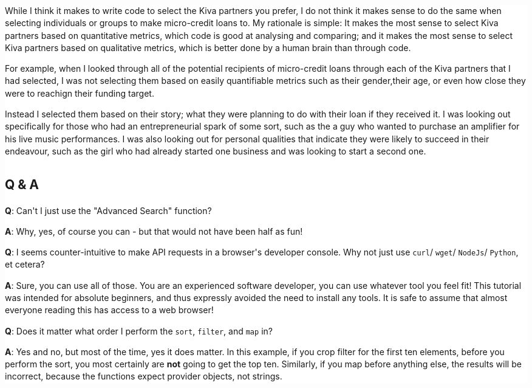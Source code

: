 While I think it makes to write code to select the Kiva partners you prefer,
I do not think it makes sense to do the same when selecting individuals or groups to make micro-credit loans to.
My rationale is simple:
It makes the most sense to select Kiva partners based on quantitative metrics,
which code is good at analysing and comparing;
and it makes the most sense to select Kiva partners based on qualitative metrics,
which is better done by a human brain than through code.

For example, when I looked through all of the potential recipients of micro-credit loans
through each of the Kiva partners that I had selected,
I was not selecting them based on easily quantifiable metrics such as
their gender,their age, or even how close they were to reachign their funding target.

Instead I selected them based on their story;
what they were planning to do with their loan if they received it.
I was looking out specifically for those who had an entrepreneurial spark of some sort,
such as the a guy who wanted to purchase an amplifier for his live music performances.
I was also looking out for personal qualities that indicate they were likely to succeed in their endeavour,
such as the girl who had  already started one business and was looking to start a second one.

## Q & A

**Q**: Can't I just use the "Advanced Search" function?

**A**: Why, yes, of course you can - but that would not have been half as fun!

**Q**: I seems counter-intuitive to make API requests in a browser's developer console. Why not just use `curl`/ `wget`/ `NodeJs`/ `Python`, et cetera?

**A**: Sure, you can use all of those. You are an experienced software developer, you can use whatever tool you feel fit! This tutorial was intended for absolute beginners, and thus expressly avoided the need to install any tools. It is safe to assume that almost everyone reading this has access to a web browser!

**Q**: Does it matter what order I perform the `sort`, `filter`, and `map` in?

**A**: Yes and no, but most of the time, yes it does matter. In this example, if you crop filter for the first ten elements, before you perform the sort, you most certainly are **not** going to get the top ten. Similarly, if you map before anything else, the results will be incorrect, because the functions expect provider objects, not strings.

